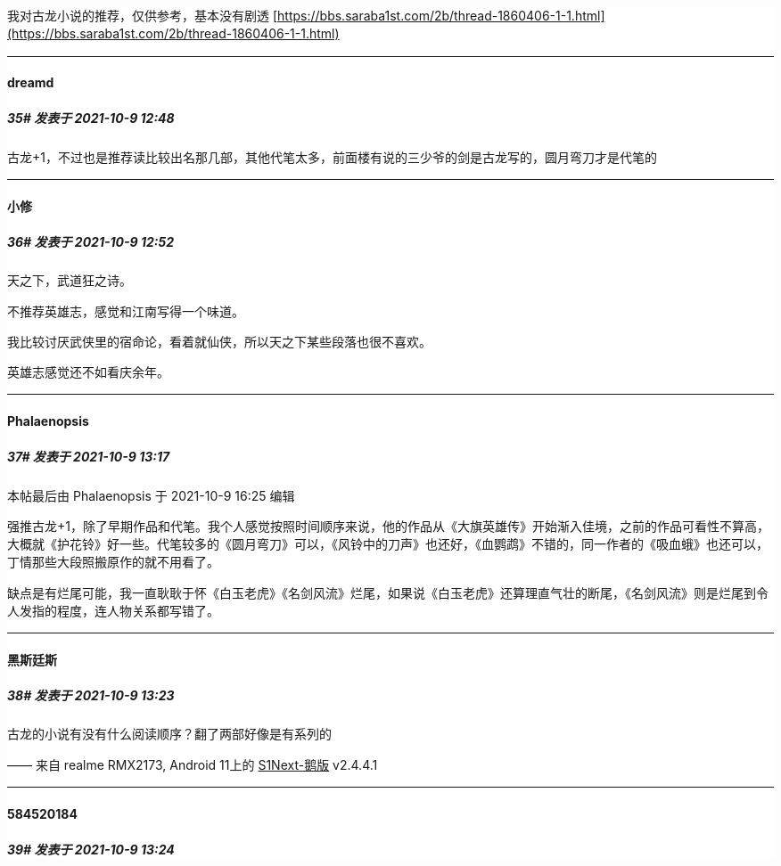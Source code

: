 
我对古龙小说的推荐，仅供参考，基本没有剧透
[https://bbs.saraba1st.com/2b/thread-1860406-1-1.html](https://bbs.saraba1st.com/2b/thread-1860406-1-1.html)


*****

####  dreamd  
##### 35#       发表于 2021-10-9 12:48


古龙+1，不过也是推荐读比较出名那几部，其他代笔太多，前面楼有说的三少爷的剑是古龙写的，圆月弯刀才是代笔的


*****

####  小修  
##### 36#       发表于 2021-10-9 12:52


天之下，武道狂之诗。


不推荐英雄志，感觉和江南写得一个味道。

我比较讨厌武侠里的宿命论，看着就仙侠，所以天之下某些段落也很不喜欢。

英雄志感觉还不如看庆余年。


*****

####  Phalaenopsis  
##### 37#       发表于 2021-10-9 13:17


 本帖最后由 Phalaenopsis 于 2021-10-9 16:25 编辑 

强推古龙+1，除了早期作品和代笔。我个人感觉按照时间顺序来说，他的作品从《大旗英雄传》开始渐入佳境，之前的作品可看性不算高，大概就《护花铃》好一些。代笔较多的《圆月弯刀》可以，《风铃中的刀声》也还好，《血鹦鹉》不错的，同一作者的《吸血蛾》也还可以，丁情那些大段照搬原作的就不用看了。

缺点是有烂尾可能，我一直耿耿于怀《白玉老虎》《名剑风流》烂尾，如果说《白玉老虎》还算理直气壮的断尾，《名剑风流》则是烂尾到令人发指的程度，连人物关系都写错了。


*****

####  黑斯廷斯  
##### 38#       发表于 2021-10-9 13:23


古龙的小说有没有什么阅读顺序？翻了两部好像是有系列的

—— 来自 realme RMX2173, Android 11上的 [S1Next-鹅版](https://github.com/ykrank/S1-Next/releases) v2.4.4.1


*****

####  584520184  
##### 39#       发表于 2021-10-9 13:24
